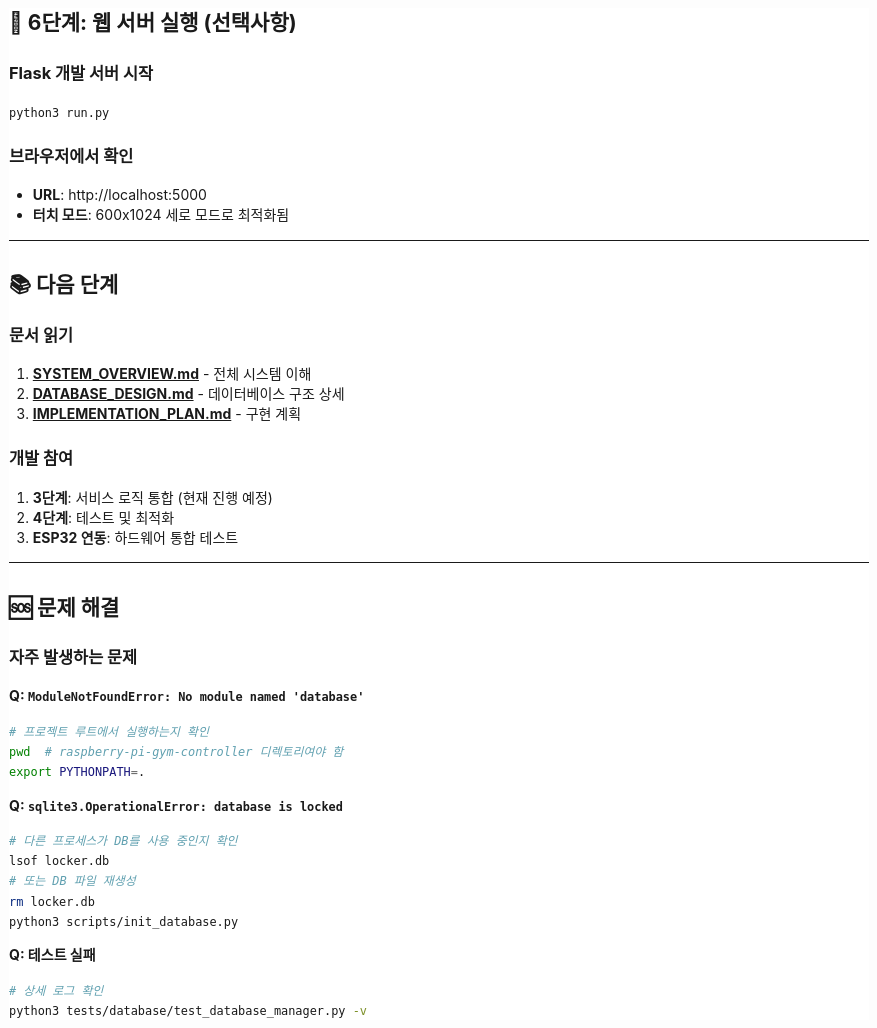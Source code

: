 
## 🚀 6단계: 웹 서버 실행 (선택사항)

### Flask 개발 서버 시작
```bash
python3 run.py
```

### 브라우저에서 확인
- **URL**: http://localhost:5000
- **터치 모드**: 600x1024 세로 모드로 최적화됨

---

## 📚 다음 단계

### 문서 읽기
1. **[SYSTEM_OVERVIEW.md](SYSTEM_OVERVIEW.md)** - 전체 시스템 이해
2. **[DATABASE_DESIGN.md](DATABASE_DESIGN.md)** - 데이터베이스 구조 상세
3. **[IMPLEMENTATION_PLAN.md](IMPLEMENTATION_PLAN.md)** - 구현 계획

### 개발 참여
1. **3단계**: 서비스 로직 통합 (현재 진행 예정)
2. **4단계**: 테스트 및 최적화
3. **ESP32 연동**: 하드웨어 통합 테스트

---

## 🆘 문제 해결

### 자주 발생하는 문제

**Q: `ModuleNotFoundError: No module named 'database'`**
```bash
# 프로젝트 루트에서 실행하는지 확인
pwd  # raspberry-pi-gym-controller 디렉토리여야 함
export PYTHONPATH=.
```

**Q: `sqlite3.OperationalError: database is locked`**
```bash
# 다른 프로세스가 DB를 사용 중인지 확인
lsof locker.db
# 또는 DB 파일 재생성
rm locker.db
python3 scripts/init_database.py
```

**Q: 테스트 실패**
```bash
# 상세 로그 확인
python3 tests/database/test_database_manager.py -v
```
